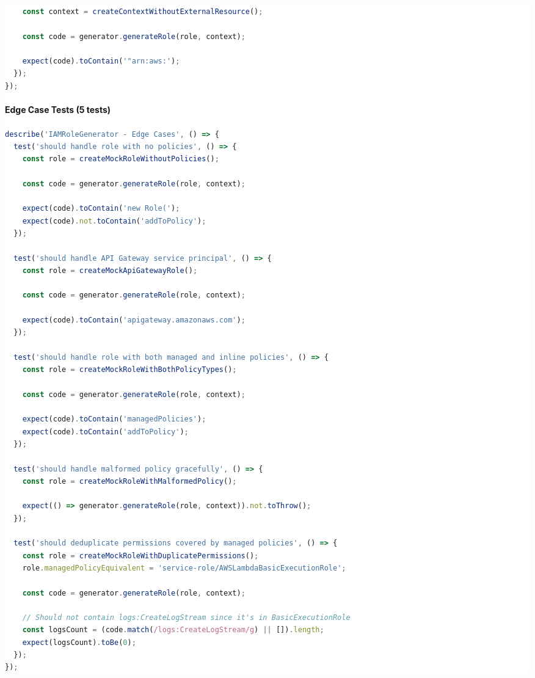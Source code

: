 ```typescript
    const context = createContextWithoutExternalResource();

    const code = generator.generateRole(role, context);

    expect(code).toContain('"arn:aws:');
  });
});
```

#### Edge Case Tests (5 tests)
```typescript
describe('IAMRoleGenerator - Edge Cases', () => {
  test('should handle role with no policies', () => {
    const role = createMockRoleWithoutPolicies();

    const code = generator.generateRole(role, context);

    expect(code).toContain('new Role(');
    expect(code).not.toContain('addToPolicy');
  });

  test('should handle API Gateway service principal', () => {
    const role = createMockApiGatewayRole();

    const code = generator.generateRole(role, context);

    expect(code).toContain('apigateway.amazonaws.com');
  });

  test('should handle role with both managed and inline policies', () => {
    const role = createMockRoleWithBothPolicyTypes();

    const code = generator.generateRole(role, context);

    expect(code).toContain('managedPolicies');
    expect(code).toContain('addToPolicy');
  });

  test('should handle malformed policy gracefully', () => {
    const role = createMockRoleWithMalformedPolicy();

    expect(() => generator.generateRole(role, context)).not.toThrow();
  });

  test('should deduplicate permissions covered by managed policies', () => {
    const role = createMockRoleWithDuplicatePermissions();
    role.managedPolicyEquivalent = 'service-role/AWSLambdaBasicExecutionRole';

    const code = generator.generateRole(role, context);

    // Should not contain logs:CreateLogStream since it's in BasicExecutionRole
    const logsCount = (code.match(/logs:CreateLogStream/g) || []).length;
    expect(logsCount).toBe(0);
  });
});
```
